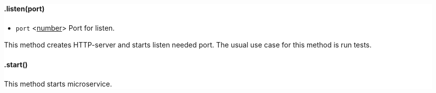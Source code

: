 #### .listen(port)

- `port` <[number](https://developer.mozilla.org/en-US/docs/Web/JavaScript/Data_structures#Number_type)> Port for listen.

This method creates HTTP-server and starts listen needed port. The usual use case for this method is run tests.

#### .start()

This method starts microservice.
